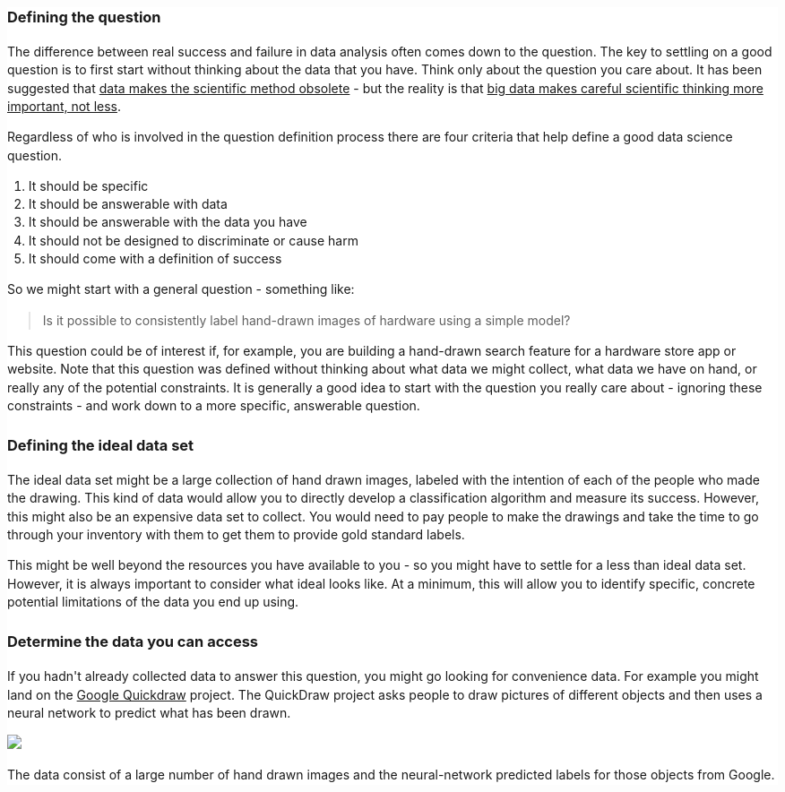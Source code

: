 ### Defining the question

The difference between real success and failure in data analysis often comes down to the question. The key to settling on a good question is to first start without thinking about the data that you have. Think only about the question you care about. It has been suggested that [data makes the scientific method obsolete](https://www.wired.com/2008/06/pb-theory/) - but the reality is that [big data makes careful scientific thinking more important, not less](https://psmag.com/education/how-big-data-impacts-scientific-research). 

Regardless of who is involved in the question definition process there are four criteria that help define a good data science question. 

1. It should be specific 
2. It should be answerable with data
3. It should be answerable with the data you have
4. It should not be designed to discriminate or cause harm
5. It should come with a definition of success 


So we might start with a general question - something like:

> Is it possible to consistently label hand-drawn images of hardware using a simple model? 

This question could be of interest if, for example, you are building a hand-drawn search feature for a hardware store app or website. Note that this question was defined without thinking about what data we might collect, what data we have on hand, or really any of the potential constraints. It is generally a good idea to start with the question you really care about - ignoring these constraints - and work down to a more specific, answerable question. 


### Defining the ideal data set 

The ideal data set might be a large collection of hand drawn images, labeled with the intention of each of the people who made the drawing. This kind of data would allow you to directly develop a classification algorithm and measure its success. However, this might also be an expensive data set to collect. You would need to pay people to make the drawings and take the time to go through your inventory with them to get them to provide gold standard labels. 

This might be well beyond the resources you have available to you - so you might have to settle for a less than ideal data set. However, it is always important to consider what ideal looks like. At a minimum, this will allow you to identify specific, concrete potential limitations of the data you end up using. 



### Determine the data you can access

If you hadn't already collected data to answer this question, you might go looking for convenience data. For example you might land on the [Google Quickdraw](https://quickdraw.withgoogle.com/) project. The QuickDraw project asks people to draw pictures of different objects and then uses a neural network to predict what has been drawn. 

![](images/week2/carrot.png)

The data consist of a large number of hand drawn images and the neural-network predicted labels for those objects from Google. 
